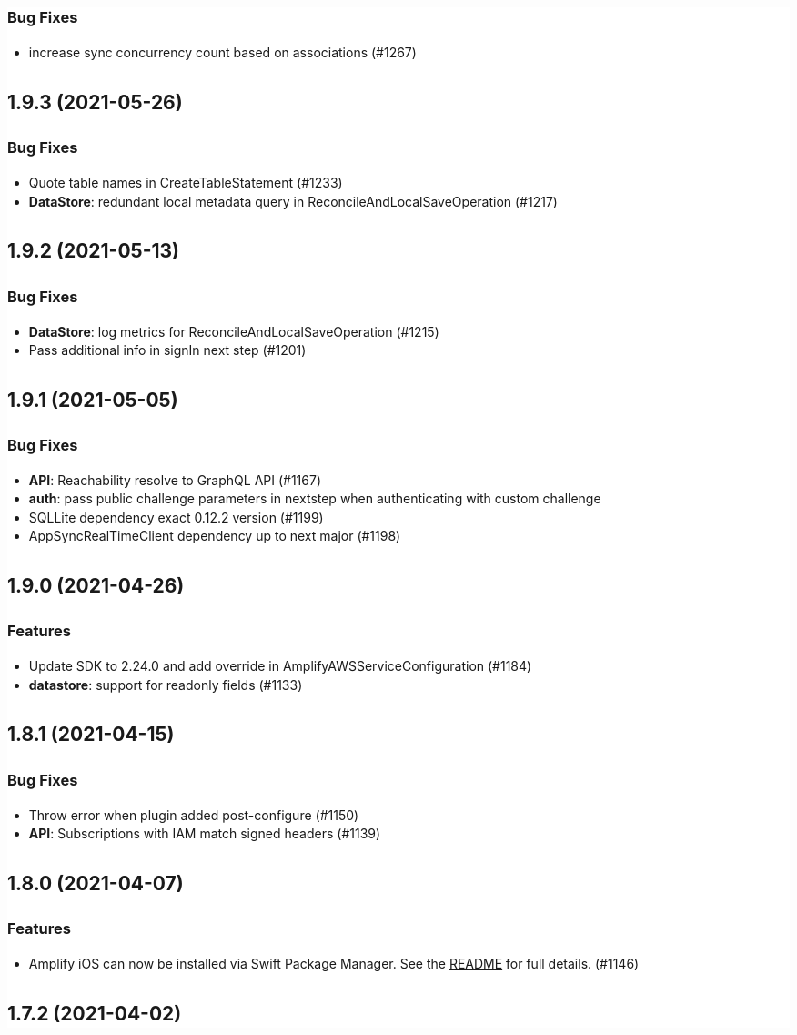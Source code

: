 ### Bug Fixes

- increase sync concurrency count based on associations (#1267)

## 1.9.3 (2021-05-26)

### Bug Fixes

- Quote table names in CreateTableStatement (#1233)
- **DataStore**: redundant local metadata query in ReconcileAndLocalSaveOperation (#1217)

## 1.9.2 (2021-05-13)

### Bug Fixes

- **DataStore**: log metrics for ReconcileAndLocalSaveOperation (#1215)
- Pass additional info in signIn next step (#1201)

## 1.9.1 (2021-05-05)

### Bug Fixes

- **API**: Reachability resolve to GraphQL API (#1167)
- **auth**: pass public challenge parameters in nextstep when authenticating with custom challenge
- SQLLite dependency exact 0.12.2 version (#1199)
- AppSyncRealTimeClient dependency up to next major (#1198)

## 1.9.0 (2021-04-26)

### Features

- Update SDK to 2.24.0 and add override in AmplifyAWSServiceConfiguration (#1184)
- **datastore**: support for readonly fields (#1133)

## 1.8.1 (2021-04-15)

### Bug Fixes

- Throw error when plugin added post-configure (#1150)
- **API**: Subscriptions with IAM match signed headers (#1139)

## 1.8.0 (2021-04-07)

### Features

- Amplify iOS can now be installed via Swift Package Manager. See the [README](https://github.com/aws-amplify/amplify-ios/blob/main/README.md) for full details. (#1146)

## 1.7.2 (2021-04-02)
